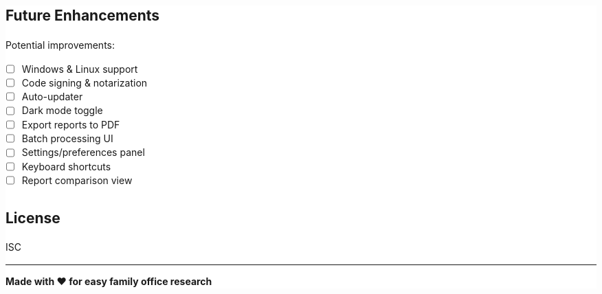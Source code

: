 ## Future Enhancements

Potential improvements:
- [ ] Windows & Linux support
- [ ] Code signing & notarization
- [ ] Auto-updater
- [ ] Dark mode toggle
- [ ] Export reports to PDF
- [ ] Batch processing UI
- [ ] Settings/preferences panel
- [ ] Keyboard shortcuts
- [ ] Report comparison view

## License

ISC

---

**Made with ❤️ for easy family office research**

